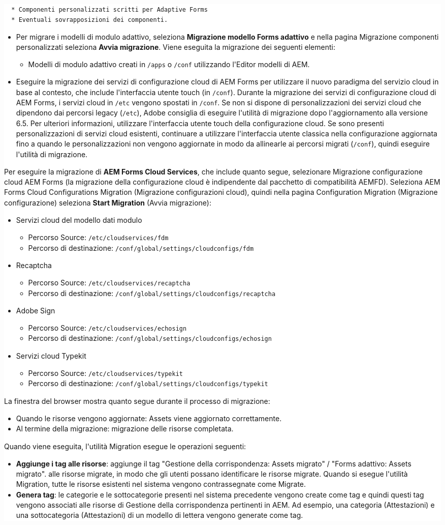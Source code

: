       * Componenti personalizzati scritti per Adaptive Forms
      * Eventuali sovrapposizioni dei componenti.

   * Per migrare i modelli di modulo adattivo, seleziona **Migrazione modello Forms adattivo** e nella pagina Migrazione componenti personalizzati seleziona **Avvia migrazione**. Viene eseguita la migrazione dei seguenti elementi:

      * Modelli di modulo adattivo creati in `/apps` o `/conf` utilizzando l&#39;Editor modelli di AEM.

   * Eseguire la migrazione dei servizi di configurazione cloud di AEM Forms per utilizzare il nuovo paradigma del servizio cloud in base al contesto, che include l&#39;interfaccia utente touch (in `/conf`). Durante la migrazione dei servizi di configurazione cloud di AEM Forms, i servizi cloud in `/etc` vengono spostati in `/conf`. Se non si dispone di personalizzazioni dei servizi cloud che dipendono dai percorsi legacy (`/etc`), Adobe consiglia di eseguire l&#39;utilità di migrazione dopo l&#39;aggiornamento alla versione 6.5. Per ulteriori informazioni, utilizzare l&#39;interfaccia utente touch della configurazione cloud. Se sono presenti personalizzazioni di servizi cloud esistenti, continuare a utilizzare l&#39;interfaccia utente classica nella configurazione aggiornata fino a quando le personalizzazioni non vengono aggiornate in modo da allinearle ai percorsi migrati (`/conf`), quindi eseguire l&#39;utilità di migrazione.

   Per eseguire la migrazione di **AEM Forms Cloud Services**, che include quanto segue, selezionare Migrazione configurazione cloud AEM Forms (la migrazione della configurazione cloud è indipendente dal pacchetto di compatibilità AEMFD). Seleziona AEM Forms Cloud Configurations Migration (Migrazione configurazioni cloud), quindi nella pagina Configuration Migration (Migrazione configurazione) seleziona **Start Migration** (Avvia migrazione):

   * Servizi cloud del modello dati modulo

      * Percorso Source: `/etc/cloudservices/fdm`
      * Percorso di destinazione: `/conf/global/settings/cloudconfigs/fdm`

   * Recaptcha

      * Percorso Source: `/etc/cloudservices/recaptcha`
      * Percorso di destinazione: `/conf/global/settings/cloudconfigs/recaptcha`

   * Adobe Sign

      * Percorso Source: `/etc/cloudservices/echosign`
      * Percorso di destinazione: `/conf/global/settings/cloudconfigs/echosign`

   * Servizi cloud Typekit

      * Percorso Source: `/etc/cloudservices/typekit`
      * Percorso di destinazione: `/conf/global/settings/cloudconfigs/typekit`

   La finestra del browser mostra quanto segue durante il processo di migrazione:

   * Quando le risorse vengono aggiornate: Assets viene aggiornato correttamente.
   * Al termine della migrazione: migrazione delle risorse completata.

   Quando viene eseguita, l&#39;utilità Migration esegue le operazioni seguenti:

   * **Aggiunge i tag alle risorse**: aggiunge il tag &quot;Gestione della corrispondenza: Assets migrato&quot; / &quot;Forms adattivo: Assets migrato&quot;. alle risorse migrate, in modo che gli utenti possano identificare le risorse migrate. Quando si esegue l&#39;utilità Migration, tutte le risorse esistenti nel sistema vengono contrassegnate come Migrate.
   * **Genera tag**: le categorie e le sottocategorie presenti nel sistema precedente vengono create come tag e quindi questi tag vengono associati alle risorse di Gestione della corrispondenza pertinenti in AEM. Ad esempio, una categoria (Attestazioni) e una sottocategoria (Attestazioni) di un modello di lettera vengono generate come tag.
